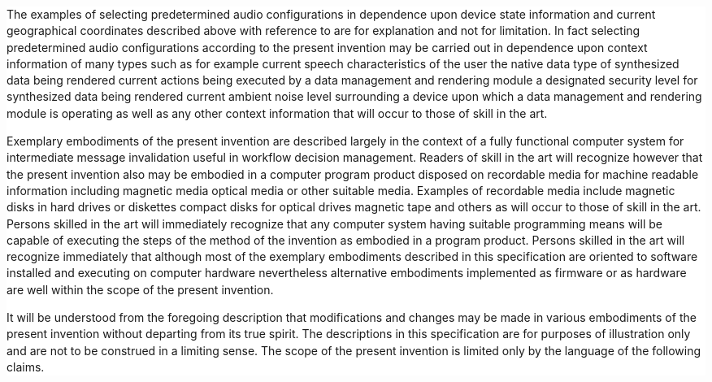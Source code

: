 The examples of selecting predetermined audio configurations in dependence upon device state information and current geographical coordinates described above with reference to are for explanation and not for limitation. In fact selecting predetermined audio configurations according to the present invention may be carried out in dependence upon context information of many types such as for example current speech characteristics of the user the native data type of synthesized data being rendered current actions being executed by a data management and rendering module a designated security level for synthesized data being rendered current ambient noise level surrounding a device upon which a data management and rendering module is operating as well as any other context information that will occur to those of skill in the art.

Exemplary embodiments of the present invention are described largely in the context of a fully functional computer system for intermediate message invalidation useful in workflow decision management. Readers of skill in the art will recognize however that the present invention also may be embodied in a computer program product disposed on recordable media for machine readable information including magnetic media optical media or other suitable media. Examples of recordable media include magnetic disks in hard drives or diskettes compact disks for optical drives magnetic tape and others as will occur to those of skill in the art. Persons skilled in the art will immediately recognize that any computer system having suitable programming means will be capable of executing the steps of the method of the invention as embodied in a program product. Persons skilled in the art will recognize immediately that although most of the exemplary embodiments described in this specification are oriented to software installed and executing on computer hardware nevertheless alternative embodiments implemented as firmware or as hardware are well within the scope of the present invention.

It will be understood from the foregoing description that modifications and changes may be made in various embodiments of the present invention without departing from its true spirit. The descriptions in this specification are for purposes of illustration only and are not to be construed in a limiting sense. The scope of the present invention is limited only by the language of the following claims.

